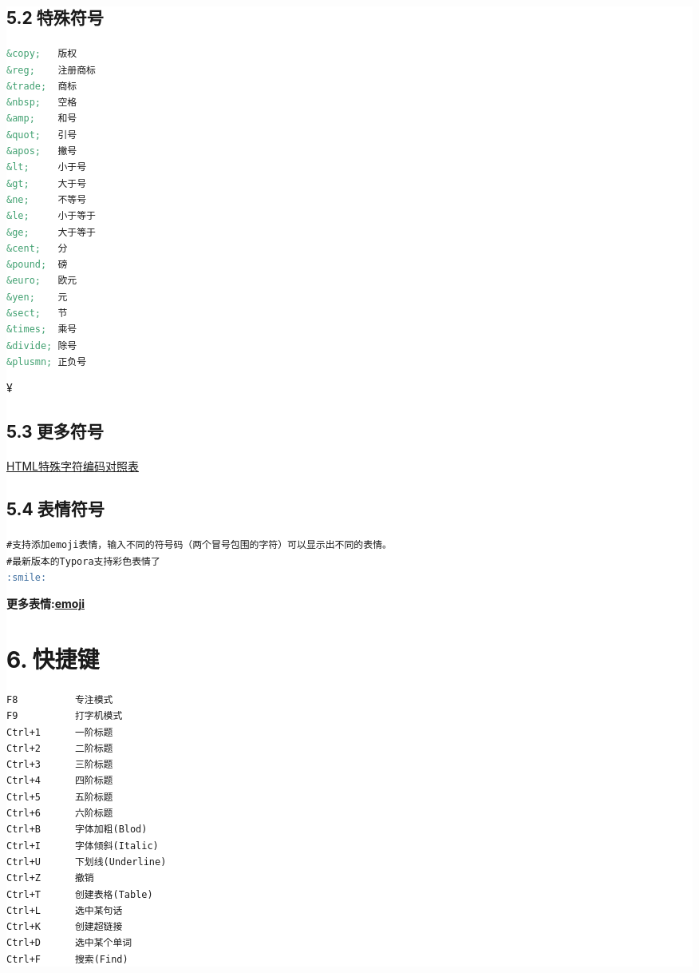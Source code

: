

## 5.2 特殊符号

```markdown
&copy;   版权
&reg;    注册商标
&trade;  商标
&nbsp;   空格
&amp;    和号
&quot;   引号
&apos;   撇号
&lt;     小于号
&gt;     大于号
&ne;     不等号
&le;     小于等于
&ge;     大于等于
&cent;   分
&pound;  磅
&euro;   欧元
&yen;    元
&sect;   节
&times;  乘号
&divide; 除号
&plusmn; 正负号
```

&yen;

## 5.3 更多符号

[HTML特殊字符编码对照表](https://www.jb51.net/onlineread/htmlchar.htm)



## 5.4 表情符号

```markdown
#支持添加emoji表情，输入不同的符号码（两个冒号包围的字符）可以显示出不同的表情。
#最新版本的Typora支持彩色表情了
:smile:
```

**更多表情:[emoji](https://github.com/guodongxiaren/README/blob/master/emoji.md)**

# 6. 快捷键

```markdown
F8    		专注模式
F9    		打字机模式
Ctrl+1  	一阶标题    
Ctrl+2  	二阶标题    
Ctrl+3  	三阶标题    
Ctrl+4  	四阶标题    
Ctrl+5  	五阶标题    
Ctrl+6  	六阶标题    
Ctrl+B  	字体加粗(Blod)
Ctrl+I  	字体倾斜(Italic)
Ctrl+U  	下划线(Underline)
Ctrl+Z		撤销
Ctrl+T		创建表格(Table)				    
Ctrl+L  	选中某句话   
Ctrl+K  	创建超链接
Ctrl+D  	选中某个单词  
Ctrl+F  	搜索(Find)
```